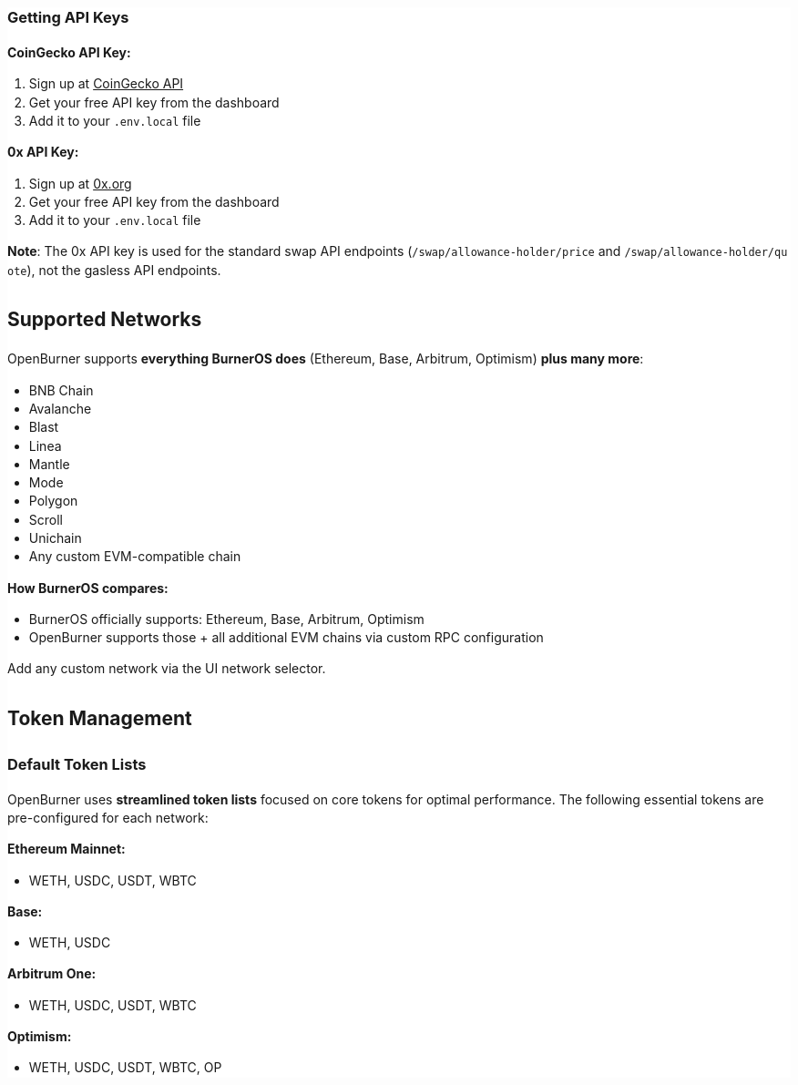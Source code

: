 ### Getting API Keys

**CoinGecko API Key:**
1. Sign up at [CoinGecko API](https://www.coingecko.com/en/api)
2. Get your free API key from the dashboard
3. Add it to your `.env.local` file

**0x API Key:**
1. Sign up at [0x.org](https://0x.org)
2. Get your free API key from the dashboard
3. Add it to your `.env.local` file

**Note**: The 0x API key is used for the standard swap API endpoints (`/swap/allowance-holder/price` and `/swap/allowance-holder/quote`), not the gasless API endpoints.

## Supported Networks

OpenBurner supports **everything BurnerOS does** (Ethereum, Base, Arbitrum, Optimism) **plus many more**:

- BNB Chain
- Avalanche
- Blast
- Linea
- Mantle
- Mode
- Polygon
- Scroll
- Unichain
- Any custom EVM-compatible chain

**How BurnerOS compares:**
- BurnerOS officially supports: Ethereum, Base, Arbitrum, Optimism
- OpenBurner supports those + all additional EVM chains via custom RPC configuration

Add any custom network via the UI network selector.

## Token Management

### Default Token Lists

OpenBurner uses **streamlined token lists** focused on core tokens for optimal performance. The following essential tokens are pre-configured for each network:

**Ethereum Mainnet:**
- WETH, USDC, USDT, WBTC

**Base:**
- WETH, USDC

**Arbitrum One:**
- WETH, USDC, USDT, WBTC

**Optimism:**
- WETH, USDC, USDT, WBTC, OP
